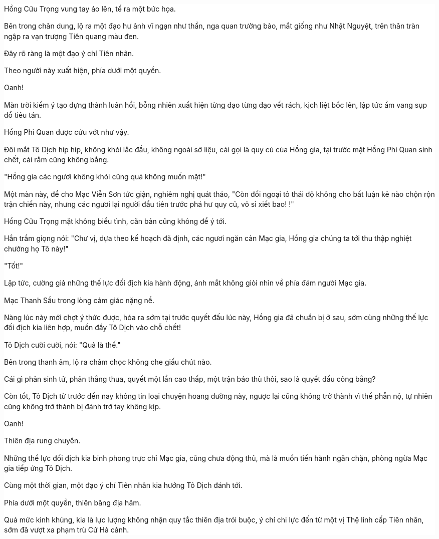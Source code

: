 Hồng Cửu Trọng vung tay áo lên, tế ra một bức họa.

Bên trong chân dung, lộ ra một đạo hư ảnh vĩ ngạn như thần, nga quan trường bào, mắt giống như Nhật Nguyệt, trên thân tràn ngập ra vạn trượng Tiên quang màu đen.

Đây rõ ràng là một đạo ý chí Tiên nhân.

Theo người này xuất hiện, phía dưới một quyền.

Oanh!

Màn trời kiếm ý tạo dựng thành luân hồi, bỗng nhiên xuất hiện từng đạo từng đạo vết rách, kịch liệt bốc lên, lập tức ầm vang sụp đổ tiêu tán.

Hồng Phi Quan được cứu vớt như vậy.

Đôi mắt Tô Dịch híp híp, không khỏi lắc đầu, không ngoài sở liệu, cái gọi là quy củ của Hồng gia, tại trước mặt Hồng Phi Quan sinh chết, cái rắm cũng không bằng.

"Hồng gia các ngươi không khỏi cũng quá không muốn mặt!"

Một màn này, để cho Mạc Viễn Sơn tức giận, nghiêm nghị quát tháo, "Còn đối ngoại tỏ thái độ không cho bất luận kẻ nào chộn rộn trận chiến này, nhưng các ngươi lại người đầu tiên trước phá hư quy củ, vô sỉ xiết bao! !"

Hồng Cửu Trọng mặt không biểu tình, căn bản cũng không để ý tới.

Hắn trầm giọng nói: "Chư vị, dựa theo kế hoạch đã định, các ngươi ngăn cản Mạc gia, Hồng gia chúng ta tới thu thập nghiệt chướng họ Tô này!"

"Tốt!"

Lập tức, cường giả những thế lực đối địch kia hành động, ánh mắt không giỏi nhìn về phía đám người Mạc gia.

Mạc Thanh Sầu trong lòng cảm giác nặng nề.

Nàng lúc này mới chợt ý thức được, hóa ra sớm tại trước quyết đấu lúc này, Hồng gia đã chuẩn bị ở sau, sớm cùng những thế lực đối địch kia liên hợp, muốn đẩy Tô Dịch vào chỗ chết!

Tô Dịch cười cười, nói: "Quả là thế."

Bên trong thanh âm, lộ ra châm chọc không che giấu chút nào.

Cái gì phân sinh tử, phân thắng thua, quyết một lần cao thấp, một trận báo thù thôi, sao là quyết đấu công bằng?

Còn tốt, Tô Dịch từ trước đến nay không tin loại chuyện hoang đường này, ngược lại cũng không trở thành vì thế phẫn nộ, tự nhiên cũng không trở thành bị đánh trở tay không kịp.

Oanh!

Thiên địa rung chuyển.

Những thế lực đối địch kia binh phong trực chỉ Mạc gia, cũng chưa động thủ, mà là muốn tiến hành ngăn chặn, phòng ngừa Mạc gia tiếp ứng Tô Dịch.

Cùng một thời gian, một đạo ý chí Tiên nhân kia hướng Tô Dịch đánh tới.

Phía dưới một quyền, thiên băng địa hãm.

Quá mức kinh khủng, kia là lực lượng không nhận quy tắc thiên địa trói buộc, ý chí chi lực đến từ một vị Thệ linh cấp Tiên nhân, sớm đã vượt xa phạm trù Cử Hà cảnh.
